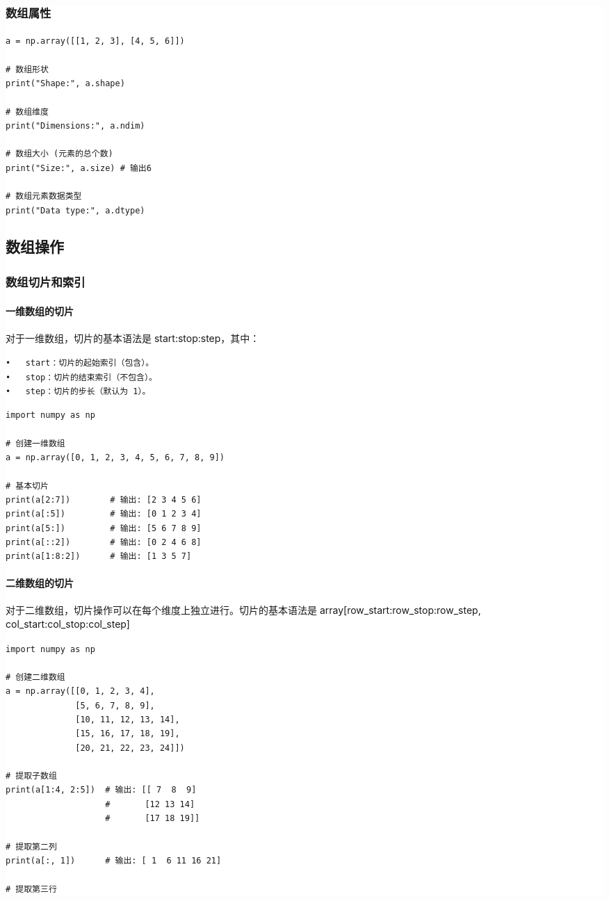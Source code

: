 ###  数组属性
```
a = np.array([[1, 2, 3], [4, 5, 6]])

# 数组形状
print("Shape:", a.shape)

# 数组维度
print("Dimensions:", a.ndim)

# 数组大小 (元素的总个数)
print("Size:", a.size) # 输出6

# 数组元素数据类型
print("Data type:", a.dtype)
```

## 数组操作
### 数组切片和索引

#### 一维数组的切片
对于一维数组，切片的基本语法是 start:stop:step，其中：

	•	start：切片的起始索引（包含）。
	•	stop：切片的结束索引（不包含）。
	•	step：切片的步长（默认为 1）。


```
import numpy as np

# 创建一维数组
a = np.array([0, 1, 2, 3, 4, 5, 6, 7, 8, 9])

# 基本切片
print(a[2:7])        # 输出: [2 3 4 5 6]
print(a[:5])         # 输出: [0 1 2 3 4]
print(a[5:])         # 输出: [5 6 7 8 9]
print(a[::2])        # 输出: [0 2 4 6 8]
print(a[1:8:2])      # 输出: [1 3 5 7]
```

#### 二维数组的切片
对于二维数组，切片操作可以在每个维度上独立进行。切片的基本语法是 array[row_start:row_stop:row_step, col_start:col_stop:col_step]

```
import numpy as np

# 创建二维数组
a = np.array([[0, 1, 2, 3, 4],
              [5, 6, 7, 8, 9],
              [10, 11, 12, 13, 14],
              [15, 16, 17, 18, 19],
              [20, 21, 22, 23, 24]])

# 提取子数组
print(a[1:4, 2:5])  # 输出: [[ 7  8  9]
                    #       [12 13 14]
                    #       [17 18 19]]

# 提取第二列
print(a[:, 1])      # 输出: [ 1  6 11 16 21]

# 提取第三行
```